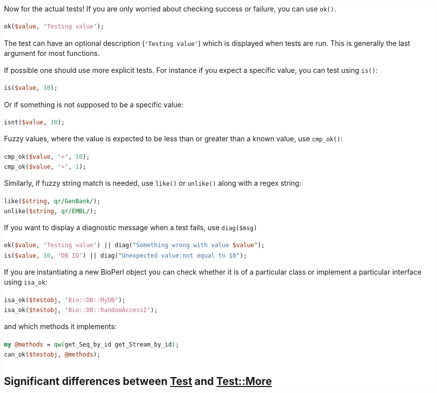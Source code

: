 Now for the actual tests! If you are only worried about checking success or failure, you can use `ok()`.

```perl
ok($value, 'Testing value');
```

The test can have an optional description (`'Testing value'`) which is displayed when tests are run. This is generally the last argument for most functions.

If possible one should use more explicit tests. For instance if you expect a specific value, you can test using `is()`:

```perl
is($value, 10);
```

Or if something is not supposed to be a specific value:

```perl
isnt($value, 10);
```

Fuzzy values, where the value is expected to be less than or greater than a known value, use `cmp_ok()`:

```perl
cmp_ok($value, '<', 10);
cmp_ok($value, '>', 1);
```

Similarly, if fuzzy string match is needed, use `like()` or `unlike()` along with a regex string:

```perl
like($string, qr/GenBank/);
unlike($string, qr/EMBL/);
```

If you want to display a diagnostic message when a test fails, use `diag($msg)`

```perl
ok($value, 'Testing value') || diag("Something wrong with value $value");
is($value, 10, 'DB ID') || diag("Unexpected value:not equal to 10");
```

If you are instantiating a new BioPerl object you can check whether it is of a particular class or implement a particular interface using `isa_ok`:

```perl
isa_ok($testobj, 'Bio::DB::MyDB');
isa_ok($testobj, 'Bio::DB::RandomAccessI');
```

and which methods it implements:

```perl
my @methods = qw(get_Seq_by_id get_Stream_by_id);
can_ok($testobj, @methods);
```

Significant differences between [Test](http://search.cpan.org/search?query=Test&mode=all) and [Test::More](http://search.cpan.org/search?query=Test::More&mode=all)
---------------------------------------------------
